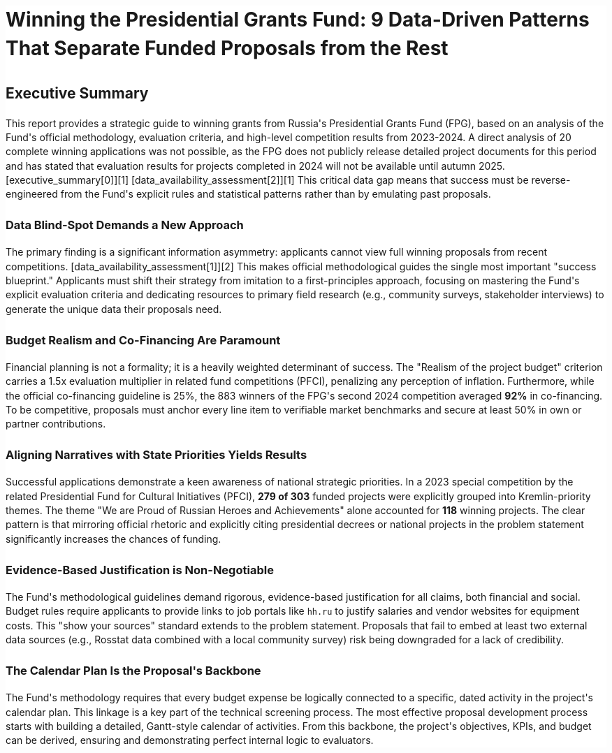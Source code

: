 # Winning the Presidential Grants Fund: 9 Data-Driven Patterns That Separate Funded Proposals from the Rest

## Executive Summary

This report provides a strategic guide to winning grants from Russia's Presidential Grants Fund (FPG), based on an analysis of the Fund's official methodology, evaluation criteria, and high-level competition results from 2023-2024. A direct analysis of 20 complete winning applications was not possible, as the FPG does not publicly release detailed project documents for this period and has stated that evaluation results for projects completed in 2024 will not be available until autumn 2025. [executive_summary[0]][1] [data_availability_assessment[2]][1] This critical data gap means that success must be reverse-engineered from the Fund's explicit rules and statistical patterns rather than by emulating past proposals.

### Data Blind-Spot Demands a New Approach
The primary finding is a significant information asymmetry: applicants cannot view full winning proposals from recent competitions. [data_availability_assessment[1]][2] This makes official methodological guides the single most important "success blueprint." Applicants must shift their strategy from imitation to a first-principles approach, focusing on mastering the Fund's explicit evaluation criteria and dedicating resources to primary field research (e.g., community surveys, stakeholder interviews) to generate the unique data their proposals need.

### Budget Realism and Co-Financing Are Paramount
Financial planning is not a formality; it is a heavily weighted determinant of success. The "Realism of the project budget" criterion carries a 1.5x evaluation multiplier in related fund competitions (PFCI), penalizing any perception of inflation. Furthermore, while the official co-financing guideline is 25%, the 883 winners of the FPG's second 2024 competition averaged **92%** in co-financing. To be competitive, proposals must anchor every line item to verifiable market benchmarks and secure at least 50% in own or partner contributions.

### Aligning Narratives with State Priorities Yields Results
Successful applications demonstrate a keen awareness of national strategic priorities. In a 2023 special competition by the related Presidential Fund for Cultural Initiatives (PFCI), **279 of 303** funded projects were explicitly grouped into Kremlin-priority themes. The theme "We are Proud of Russian Heroes and Achievements" alone accounted for **118** winning projects. The clear pattern is that mirroring official rhetoric and explicitly citing presidential decrees or national projects in the problem statement significantly increases the chances of funding.

### Evidence-Based Justification is Non-Negotiable
The Fund's methodological guidelines demand rigorous, evidence-based justification for all claims, both financial and social. Budget rules require applicants to provide links to job portals like `hh.ru` to justify salaries and vendor websites for equipment costs. This "show your sources" standard extends to the problem statement. Proposals that fail to embed at least two external data sources (e.g., Rosstat data combined with a local community survey) risk being downgraded for a lack of credibility.

### The Calendar Plan Is the Proposal's Backbone
The Fund's methodology requires that every budget expense be logically connected to a specific, dated activity in the project's calendar plan. This linkage is a key part of the technical screening process. The most effective proposal development process starts with building a detailed, Gantt-style calendar of activities. From this backbone, the project's objectives, KPIs, and budget can be derived, ensuring and demonstrating perfect internal logic to evaluators.
